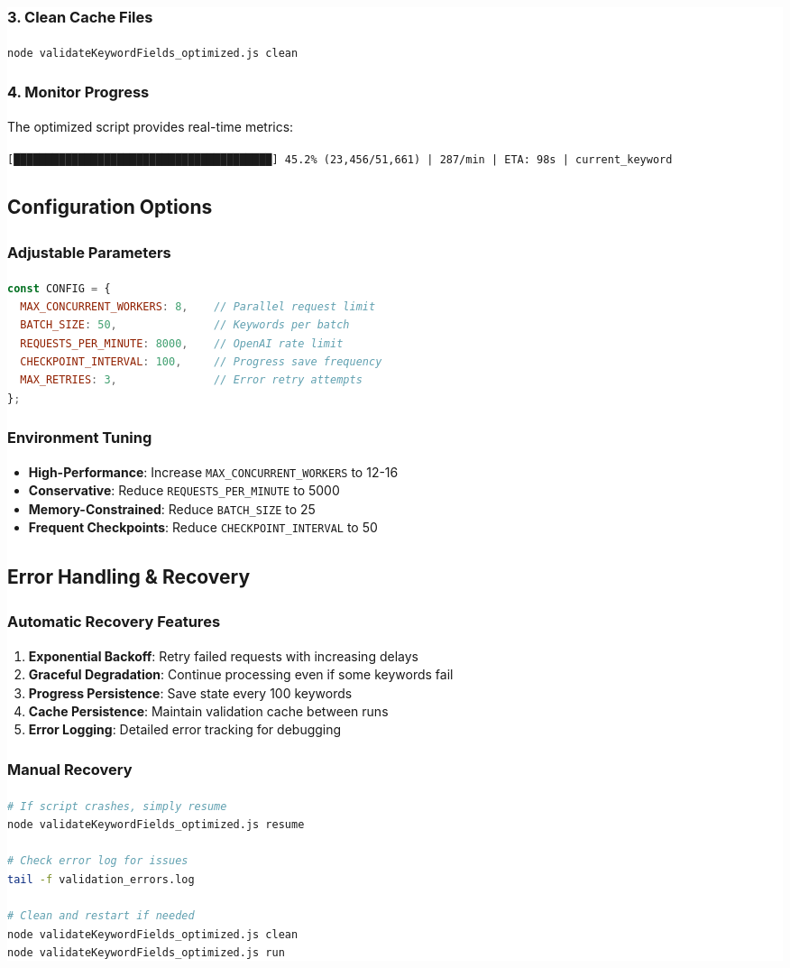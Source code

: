 ### 3. Clean Cache Files
```bash
node validateKeywordFields_optimized.js clean
```

### 4. Monitor Progress
The optimized script provides real-time metrics:
```
[████████████████████████████████████████] 45.2% (23,456/51,661) | 287/min | ETA: 98s | current_keyword
```

## Configuration Options

### Adjustable Parameters
```javascript
const CONFIG = {
  MAX_CONCURRENT_WORKERS: 8,    // Parallel request limit
  BATCH_SIZE: 50,               // Keywords per batch
  REQUESTS_PER_MINUTE: 8000,    // OpenAI rate limit
  CHECKPOINT_INTERVAL: 100,     // Progress save frequency
  MAX_RETRIES: 3,               // Error retry attempts
};
```

### Environment Tuning
- **High-Performance**: Increase `MAX_CONCURRENT_WORKERS` to 12-16
- **Conservative**: Reduce `REQUESTS_PER_MINUTE` to 5000
- **Memory-Constrained**: Reduce `BATCH_SIZE` to 25
- **Frequent Checkpoints**: Reduce `CHECKPOINT_INTERVAL` to 50

## Error Handling & Recovery

### Automatic Recovery Features
1. **Exponential Backoff**: Retry failed requests with increasing delays
2. **Graceful Degradation**: Continue processing even if some keywords fail
3. **Progress Persistence**: Save state every 100 keywords
4. **Cache Persistence**: Maintain validation cache between runs
5. **Error Logging**: Detailed error tracking for debugging

### Manual Recovery
```bash
# If script crashes, simply resume
node validateKeywordFields_optimized.js resume

# Check error log for issues
tail -f validation_errors.log

# Clean and restart if needed
node validateKeywordFields_optimized.js clean
node validateKeywordFields_optimized.js run
```
